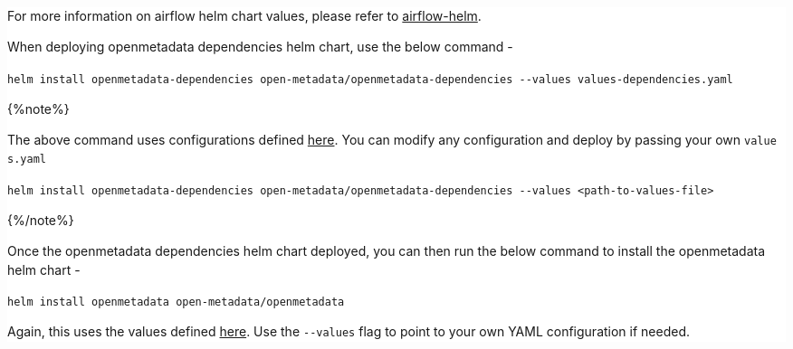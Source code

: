 For more information on airflow helm chart values, please refer to [airflow-helm](https://artifacthub.io/packages/helm/airflow-helm/airflow/8.5.3).

When deploying openmetadata dependencies helm chart, use the below command -

```commandline
helm install openmetadata-dependencies open-metadata/openmetadata-dependencies --values values-dependencies.yaml
```

{%note%}

The above command uses configurations defined [here](https://raw.githubusercontent.com/open-metadata/openmetadata-helm-charts/main/charts/deps/values.yaml). 
You can modify any configuration and deploy by passing your own `values.yaml`

```commandline
helm install openmetadata-dependencies open-metadata/openmetadata-dependencies --values <path-to-values-file>
```

{%/note%}

Once the openmetadata dependencies helm chart deployed, you can then run the below command to install the openmetadata helm chart - 

```commandline
helm install openmetadata open-metadata/openmetadata
```
Again, this uses the values defined [here](https://github.com/open-metadata/openmetadata-helm-charts/blob/main/charts/openmetadata/values.yaml).
Use the `--values` flag to point to your own YAML configuration if needed.
